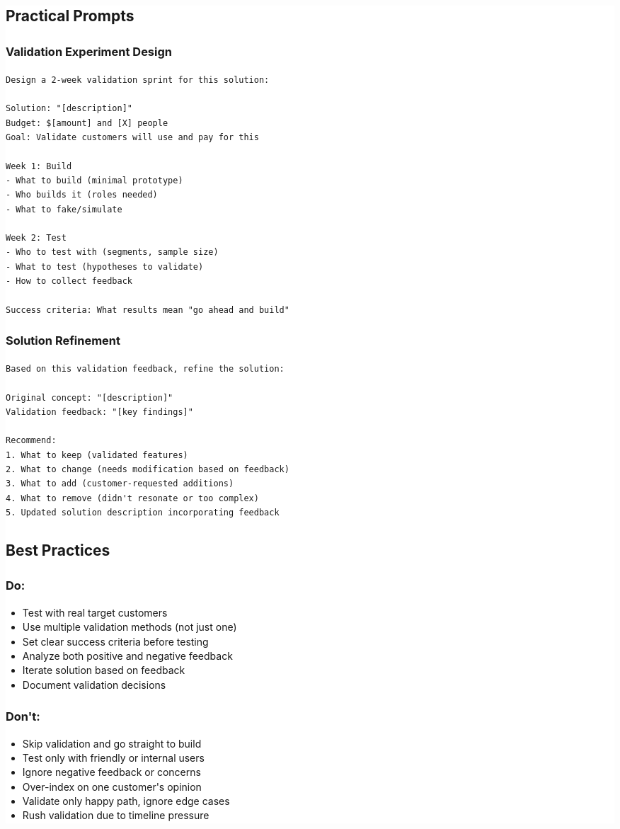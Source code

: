 ## Practical Prompts

### Validation Experiment Design

```
Design a 2-week validation sprint for this solution:

Solution: "[description]"
Budget: $[amount] and [X] people
Goal: Validate customers will use and pay for this

Week 1: Build
- What to build (minimal prototype)
- Who builds it (roles needed)
- What to fake/simulate

Week 2: Test
- Who to test with (segments, sample size)
- What to test (hypotheses to validate)
- How to collect feedback

Success criteria: What results mean "go ahead and build"
```

### Solution Refinement

```
Based on this validation feedback, refine the solution:

Original concept: "[description]"
Validation feedback: "[key findings]"

Recommend:
1. What to keep (validated features)
2. What to change (needs modification based on feedback)
3. What to add (customer-requested additions)
4. What to remove (didn't resonate or too complex)
5. Updated solution description incorporating feedback
```

## Best Practices

### Do:
- Test with real target customers
- Use multiple validation methods (not just one)
- Set clear success criteria before testing
- Analyze both positive and negative feedback
- Iterate solution based on feedback
- Document validation decisions

### Don't:
- Skip validation and go straight to build
- Test only with friendly or internal users
- Ignore negative feedback or concerns
- Over-index on one customer's opinion
- Validate only happy path, ignore edge cases
- Rush validation due to timeline pressure
